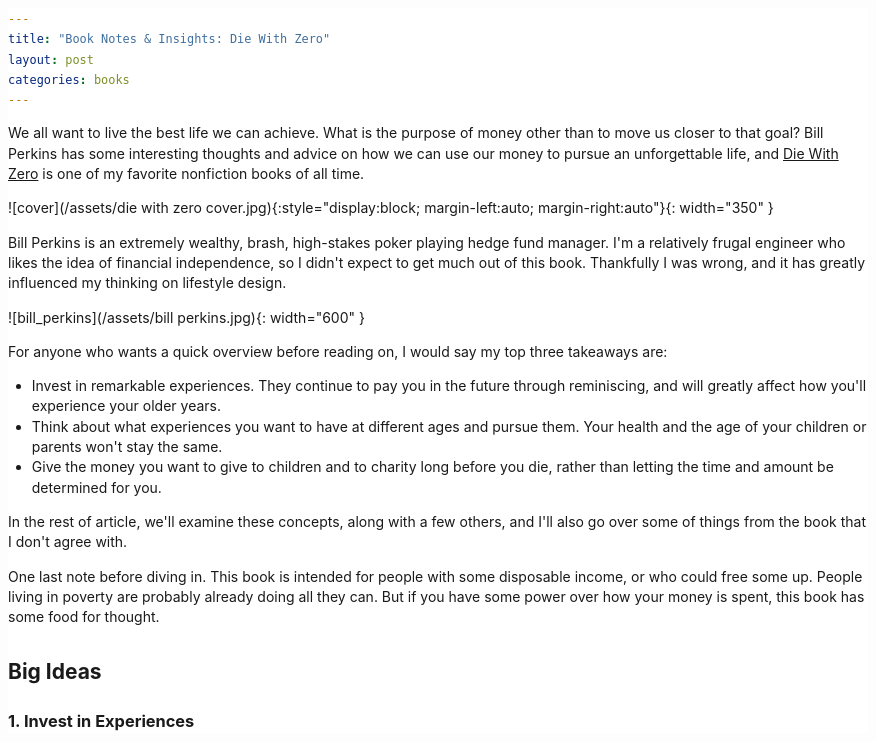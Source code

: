 ```yaml
---
title: "Book Notes & Insights: Die With Zero"
layout: post
categories: books
---
```


We all want to live the best life we can achieve. What is the purpose of money other than to move us closer to that goal? Bill Perkins has some interesting thoughts and advice on how we can use our money to pursue an unforgettable life, and [Die With Zero][dwz] is one of my favorite nonfiction books of all time.



![cover](/assets/die with zero cover.jpg){:style="display:block; margin-left:auto; margin-right:auto"}{: width="350" }

Bill Perkins is an extremely wealthy, brash, high-stakes poker playing hedge fund manager. I'm a relatively frugal engineer who likes the idea of financial independence, so I didn't expect to get much out of this book. Thankfully I was wrong, and it has greatly influenced my thinking on lifestyle design. 

![bill_perkins](/assets/bill perkins.jpg){: width="600" }

For anyone who wants a quick overview before reading on, I would say my top three takeaways are:
* Invest in remarkable experiences. They continue to pay you in the future through reminiscing, and will greatly affect how you'll experience your older years.
* Think about what experiences you want to have at different ages and pursue them. Your health and the age of your children or parents won't stay the same.
* Give the money you want to give to children and to charity long before you die, rather than letting the time and amount be determined for you.

In the rest of article, we'll examine these concepts, along with a few others, and I'll also go over some of things from the book that I don't agree with.

One last note before diving in. This book is intended for people with some disposable income, or who could free some up. People living in poverty are probably already doing all they can. But if you have some power over how your money is spent, this book has some food for thought.

## Big Ideas

### 1. Invest in Experiences

[dwz]: https://www.amazon.com/Die-Zero-Getting-Your-Money/dp/B089MFKS77/ref=sr_1_1?hvadid=598656813559&hvdev=c&hvlocphy=9014400&hvnetw=g&hvqmt=e&hvrand=58466506452777602&hvtargid=kwd-1834690199912&hydadcr=15529_13558536&keywords=die+with+zero+by+bill+perkins&qid=1679403713&redirectFromSmile=1&sr=8-1
[fi]: https://lucasbeattie.com/my-take-on-financial-independence-1/
